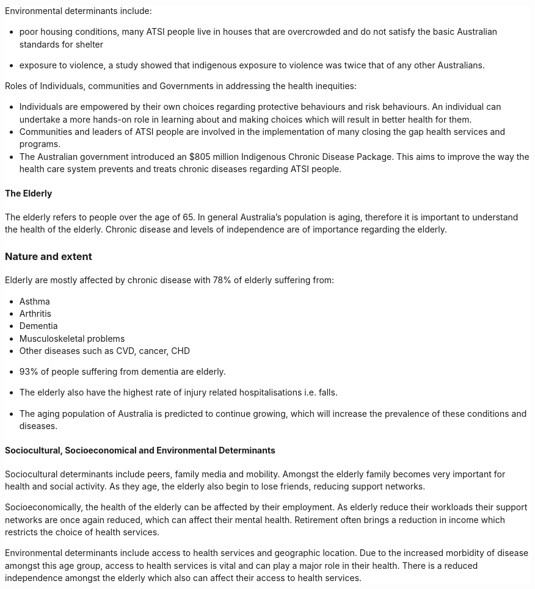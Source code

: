 Environmental determinants include:

- poor housing conditions, many ATSI people live in houses that are overcrowded and do not satisfy the basic Australian standards for shelter

- exposure to violence, a study showed that indigenous exposure to violence was twice that of any other Australians.

Roles of Individuals, communities and Governments in addressing the health inequities:

*   Individuals are empowered by their own choices regarding protective behaviours and risk behaviours. An individual can undertake a more hands-on role in learning about and making choices which will result in better health for them.
*   Communities and leaders of ATSI people are involved in the implementation of many closing the gap health services and programs.
*   The Australian government introduced an $805 million Indigenous Chronic Disease Package. This aims to improve the way the health care system prevents and treats chronic diseases regarding ATSI people.



#### The Elderly

The elderly refers to people over the age of 65. In general Australia’s population is aging, therefore it is important to understand the health of the elderly. Chronic disease and levels of independence are of importance regarding the elderly.

### Nature and extent

Elderly are mostly affected by chronic disease with 78% of elderly suffering from:

*   Asthma
*   Arthritis
*   Dementia
*   Musculoskeletal problems
*   Other diseases such as CVD, cancer, CHD

- 93% of people suffering from dementia are elderly.

- The elderly also have the highest rate of injury related hospitalisations i.e. falls.

- The aging population of Australia is predicted to continue growing, which will increase the prevalence of these conditions and diseases.

#### Sociocultural, Socioeconomical and Environmental Determinants

Sociocultural determinants include peers, family media and mobility. Amongst the elderly family becomes very important for health and social activity. As they age, the elderly also begin to lose friends, reducing support networks.

Socioeconomically, the health of the elderly can be affected by their employment. As elderly reduce their workloads their support networks are once again reduced, which can affect their mental health. Retirement often brings a reduction in income which restricts the choice of health services.

Environmental determinants include access to health services and geographic location. Due to the increased morbidity of disease amongst this age group, access to health services is vital and can play a major role in their health. There is a reduced independence amongst the elderly which also can affect their access to health services.
